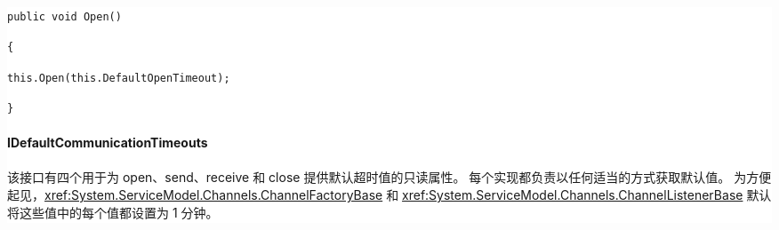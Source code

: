  `public void Open()`  
  
 `{`  
  
 `this.Open(this.DefaultOpenTimeout);`  
  
 `}`  
  
#### <a name="idefaultcommunicationtimeouts"></a>IDefaultCommunicationTimeouts  
 该接口有四个用于为 open、send、receive 和 close 提供默认超时值的只读属性。 每个实现都负责以任何适当的方式获取默认值。 为方便起见，<xref:System.ServiceModel.Channels.ChannelFactoryBase> 和 <xref:System.ServiceModel.Channels.ChannelListenerBase> 默认将这些值中的每个值都设置为 1 分钟。
